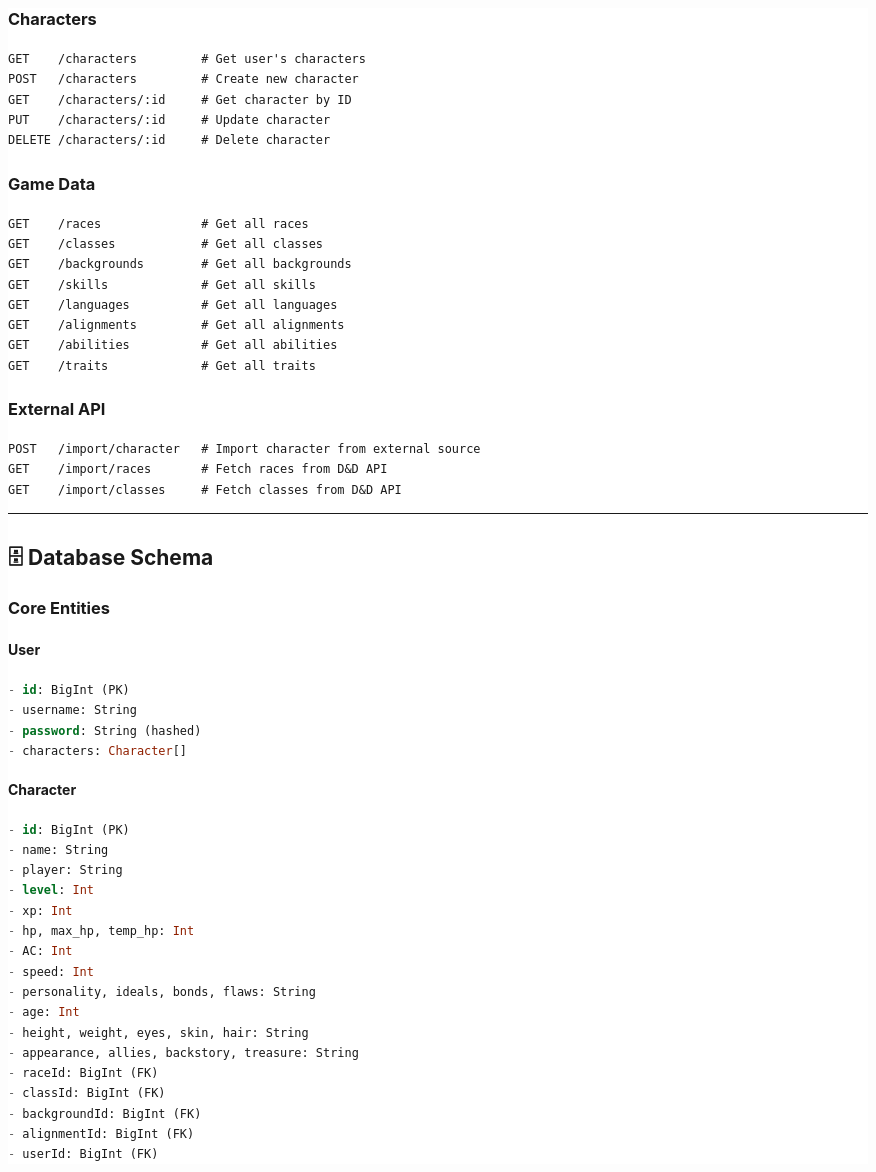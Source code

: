 ### Characters

```
GET    /characters         # Get user's characters
POST   /characters         # Create new character
GET    /characters/:id     # Get character by ID
PUT    /characters/:id     # Update character
DELETE /characters/:id     # Delete character
```

### Game Data

```
GET    /races              # Get all races
GET    /classes            # Get all classes
GET    /backgrounds        # Get all backgrounds
GET    /skills             # Get all skills
GET    /languages          # Get all languages
GET    /alignments         # Get all alignments
GET    /abilities          # Get all abilities
GET    /traits             # Get all traits
```

### External API

```
POST   /import/character   # Import character from external source
GET    /import/races       # Fetch races from D&D API
GET    /import/classes     # Fetch classes from D&D API
```

---

## 🗄️ Database Schema

### Core Entities

#### User

```sql
- id: BigInt (PK)
- username: String
- password: String (hashed)
- characters: Character[]
```

#### Character

```sql
- id: BigInt (PK)
- name: String
- player: String
- level: Int
- xp: Int
- hp, max_hp, temp_hp: Int
- AC: Int
- speed: Int
- personality, ideals, bonds, flaws: String
- age: Int
- height, weight, eyes, skin, hair: String
- appearance, allies, backstory, treasure: String
- raceId: BigInt (FK)
- classId: BigInt (FK)
- backgroundId: BigInt (FK)
- alignmentId: BigInt (FK)
- userId: BigInt (FK)
```